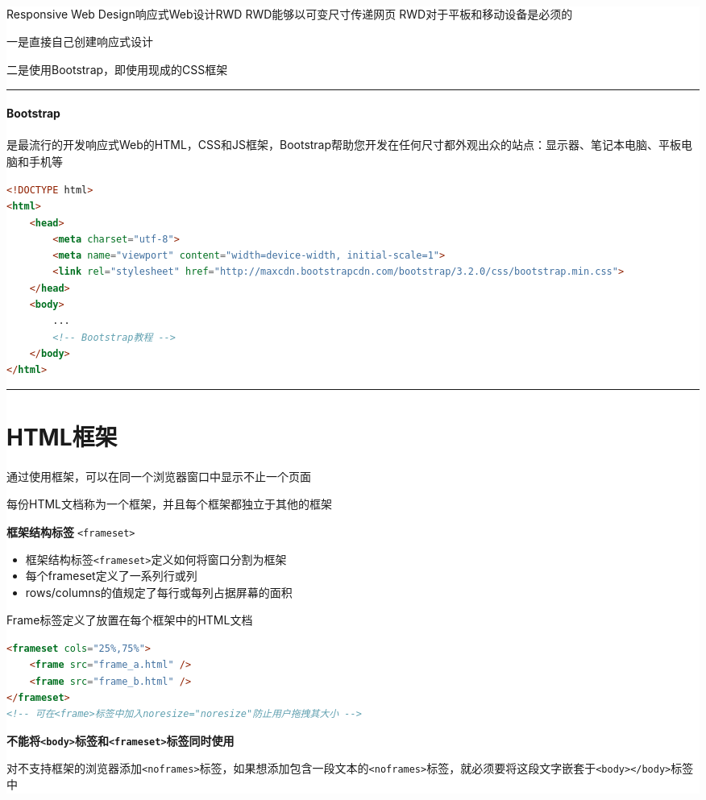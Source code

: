 Responsive Web Design响应式Web设计RWD
RWD能够以可变尺寸传递网页
RWD对于平板和移动设备是必须的

一是直接自己创建响应式设计

二是使用Bootstrap，即使用现成的CSS框架

----

#### Bootstrap

是最流行的开发响应式Web的HTML，CSS和JS框架，Bootstrap帮助您开发在任何尺寸都外观出众的站点：显示器、笔记本电脑、平板电脑和手机等

```html
<!DOCTYPE html>
<html>
    <head>
        <meta charset="utf-8">
        <meta name="viewport" content="width=device-width, initial-scale=1">
        <link rel="stylesheet" href="http://maxcdn.bootstrapcdn.com/bootstrap/3.2.0/css/bootstrap.min.css">
    </head>
    <body>
        ...
        <!-- Bootstrap教程 -->
    </body>
</html>
```

---

# HTML框架

通过使用框架，可以在同一个浏览器窗口中显示不止一个页面

每份HTML文档称为一个框架，并且每个框架都独立于其他的框架

**框架结构标签** `<frameset>`

+ 框架结构标签`<frameset>`定义如何将窗口分割为框架
+ 每个frameset定义了一系列行或列
+ rows/columns的值规定了每行或每列占据屏幕的面积

Frame标签定义了放置在每个框架中的HTML文档

```html
<frameset cols="25%,75%">
    <frame src="frame_a.html" />
    <frame src="frame_b.html" />
</frameset>
<!-- 可在<frame>标签中加入noresize="noresize"防止用户拖拽其大小 -->
```

**不能将`<body>`标签和`<frameset>`标签同时使用**

对不支持框架的浏览器添加`<noframes>`标签，如果想添加包含一段文本的`<noframes>`标签，就必须要将这段文字嵌套于`<body></body>`标签中

